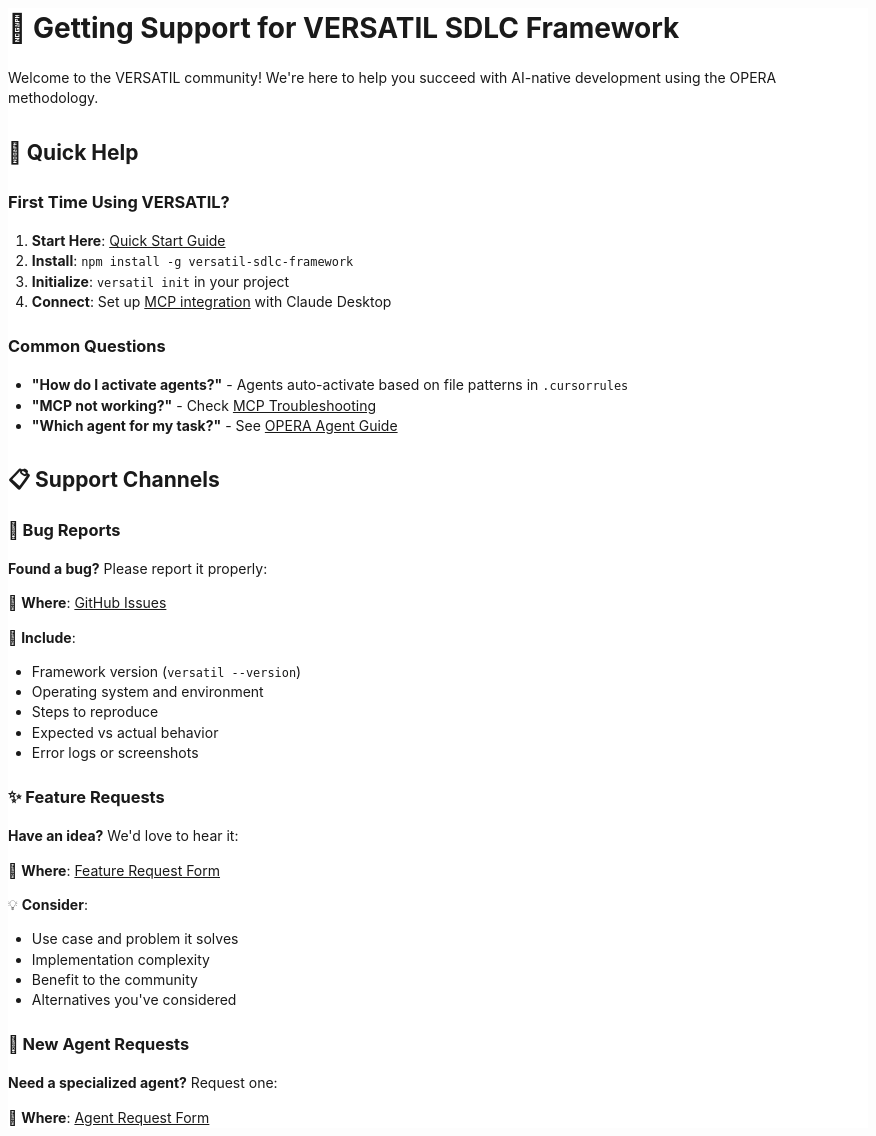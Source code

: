 # 🤝 Getting Support for VERSATIL SDLC Framework

Welcome to the VERSATIL community! We're here to help you succeed with AI-native development using the OPERA methodology.

## 🚀 Quick Help

### First Time Using VERSATIL?
1. **Start Here**: [Quick Start Guide](../README.md#quick-start)
2. **Install**: `npm install -g versatil-sdlc-framework`
3. **Initialize**: `versatil init` in your project
4. **Connect**: Set up [MCP integration](../docs/mcp-integration.md) with Claude Desktop

### Common Questions
- **"How do I activate agents?"** - Agents auto-activate based on file patterns in `.cursorrules`
- **"MCP not working?"** - Check [MCP Troubleshooting](../docs/troubleshooting.md#mcp-issues)
- **"Which agent for my task?"** - See [OPERA Agent Guide](../CLAUDE.md#opera-agents)

## 📋 Support Channels

### 🐛 Bug Reports
**Found a bug?** Please report it properly:

📍 **Where**: [GitHub Issues](https://github.com/MiraclesGIT/versatil-sdlc-framework/issues/new?template=bug_report.yml)

📝 **Include**:
- Framework version (`versatil --version`)
- Operating system and environment
- Steps to reproduce
- Expected vs actual behavior
- Error logs or screenshots

### ✨ Feature Requests
**Have an idea?** We'd love to hear it:

📍 **Where**: [Feature Request Form](https://github.com/MiraclesGIT/versatil-sdlc-framework/issues/new?template=feature_request.yml)

💡 **Consider**:
- Use case and problem it solves
- Implementation complexity
- Benefit to the community
- Alternatives you've considered

### 🤖 New Agent Requests
**Need a specialized agent?** Request one:

📍 **Where**: [Agent Request Form](https://github.com/MiraclesGIT/versatil-sdlc-framework/issues/new?template=agent_request.yml)
